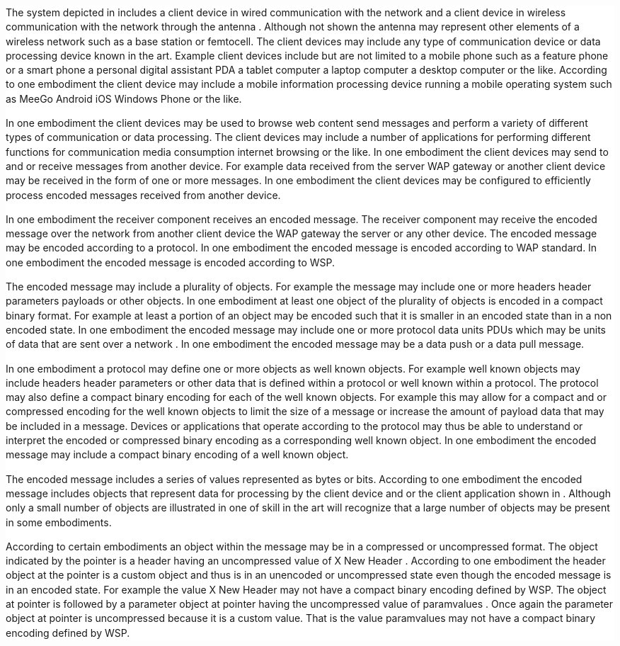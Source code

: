 The system depicted in includes a client device in wired communication with the network and a client device in wireless communication with the network through the antenna . Although not shown the antenna may represent other elements of a wireless network such as a base station or femtocell. The client devices may include any type of communication device or data processing device known in the art. Example client devices include but are not limited to a mobile phone such as a feature phone or a smart phone a personal digital assistant PDA a tablet computer a laptop computer a desktop computer or the like. According to one embodiment the client device may include a mobile information processing device running a mobile operating system such as MeeGo Android iOS Windows Phone or the like.

In one embodiment the client devices may be used to browse web content send messages and perform a variety of different types of communication or data processing. The client devices may include a number of applications for performing different functions for communication media consumption internet browsing or the like. In one embodiment the client devices may send to and or receive messages from another device. For example data received from the server WAP gateway or another client device may be received in the form of one or more messages. In one embodiment the client devices may be configured to efficiently process encoded messages received from another device.

In one embodiment the receiver component receives an encoded message. The receiver component may receive the encoded message over the network from another client device the WAP gateway the server or any other device. The encoded message may be encoded according to a protocol. In one embodiment the encoded message is encoded according to WAP standard. In one embodiment the encoded message is encoded according to WSP.

The encoded message may include a plurality of objects. For example the message may include one or more headers header parameters payloads or other objects. In one embodiment at least one object of the plurality of objects is encoded in a compact binary format. For example at least a portion of an object may be encoded such that it is smaller in an encoded state than in a non encoded state. In one embodiment the encoded message may include one or more protocol data units PDUs which may be units of data that are sent over a network . In one embodiment the encoded message may be a data push or a data pull message.

In one embodiment a protocol may define one or more objects as well known objects. For example well known objects may include headers header parameters or other data that is defined within a protocol or well known within a protocol. The protocol may also define a compact binary encoding for each of the well known objects. For example this may allow for a compact and or compressed encoding for the well known objects to limit the size of a message or increase the amount of payload data that may be included in a message. Devices or applications that operate according to the protocol may thus be able to understand or interpret the encoded or compressed binary encoding as a corresponding well known object. In one embodiment the encoded message may include a compact binary encoding of a well known object.

The encoded message includes a series of values represented as bytes or bits. According to one embodiment the encoded message includes objects that represent data for processing by the client device and or the client application shown in . Although only a small number of objects are illustrated in one of skill in the art will recognize that a large number of objects may be present in some embodiments.

According to certain embodiments an object within the message may be in a compressed or uncompressed format. The object indicated by the pointer is a header having an uncompressed value of X New Header . According to one embodiment the header object at the pointer is a custom object and thus is in an unencoded or uncompressed state even though the encoded message is in an encoded state. For example the value X New Header may not have a compact binary encoding defined by WSP. The object at pointer is followed by a parameter object at pointer having the uncompressed value of paramvalues . Once again the parameter object at pointer is uncompressed because it is a custom value. That is the value paramvalues may not have a compact binary encoding defined by WSP.
